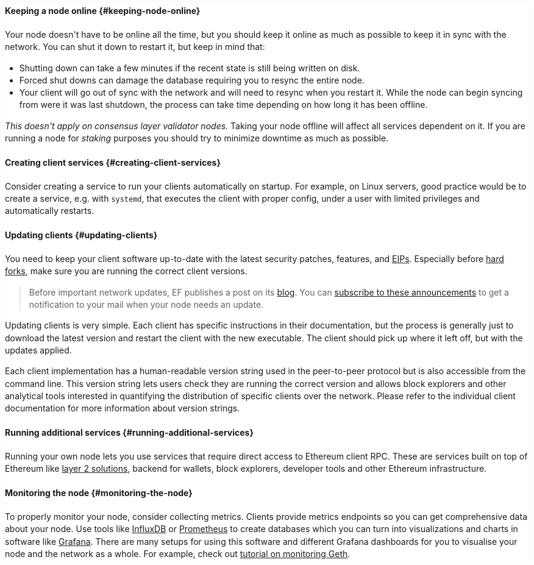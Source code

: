 #### Keeping a node online {#keeping-node-online}

Your node doesn't have to be online all the time, but you should keep it online as much as possible to keep it in sync with the network. You can shut it down to restart it, but keep in mind that:

- Shutting down can take a few minutes if the recent state is still being written on disk.
- Forced shut downs can damage the database requiring you to resync the entire node.
- Your client will go out of sync with the network and will need to resync when you restart it. While the node can begin syncing from were it was last shutdown, the process can take time depending on how long it has been offline.

_This doesn't apply on consensus layer validator nodes._ Taking your node offline will affect all services dependent on it. If you are running a node for _staking_ purposes you should try to minimize downtime as much as possible.

#### Creating client services {#creating-client-services}

Consider creating a service to run your clients automatically on startup. For example, on Linux servers, good practice would be to create a service, e.g. with `systemd`, that executes the client with proper config, under a user with limited privileges and automatically restarts.

#### Updating clients {#updating-clients}

You need to keep your client software up-to-date with the latest security patches, features, and [EIPs](/eips/). Especially before [hard forks](/history/), make sure you are running the correct client versions.

> Before important network updates, EF publishes a post on its [blog](https://blog.ethereum.org). You can [subscribe to these announcements](https://groups.google.com/a/ethereum.org/g/announcements) to get a notification to your mail when your node needs an update.

Updating clients is very simple. Each client has specific instructions in their documentation, but the process is generally just to download the latest version and restart the client with the new executable. The client should pick up where it left off, but with the updates applied.

Each client implementation has a human-readable version string used in the peer-to-peer protocol but is also accessible from the command line. This version string lets users check they are running the correct version and allows block explorers and other analytical tools interested in quantifying the distribution of specific clients over the network. Please refer to the individual client documentation for more information about version strings.

#### Running additional services {#running-additional-services}

Running your own node lets you use services that require direct access to Ethereum client RPC. These are services built on top of Ethereum like [layer 2 solutions](/developers/docs/scaling/#layer-2-scaling), backend for wallets, block explorers, developer tools and other Ethereum infrastructure.

#### Monitoring the node {#monitoring-the-node}

To properly monitor your node, consider collecting metrics. Clients provide metrics endpoints so you can get comprehensive data about your node. Use tools like [InfluxDB](https://www.influxdata.com/get-influxdb/) or [Prometheus](https://prometheus.io/) to create databases which you can turn into visualizations and charts in software like [Grafana](https://grafana.com/). There are many setups for using this software and different Grafana dashboards for you to visualise your node and the network as a whole. For example, check out [tutorial on monitoring Geth](/developers/tutorials/monitoring-geth-with-influxdb-and-grafana/).
